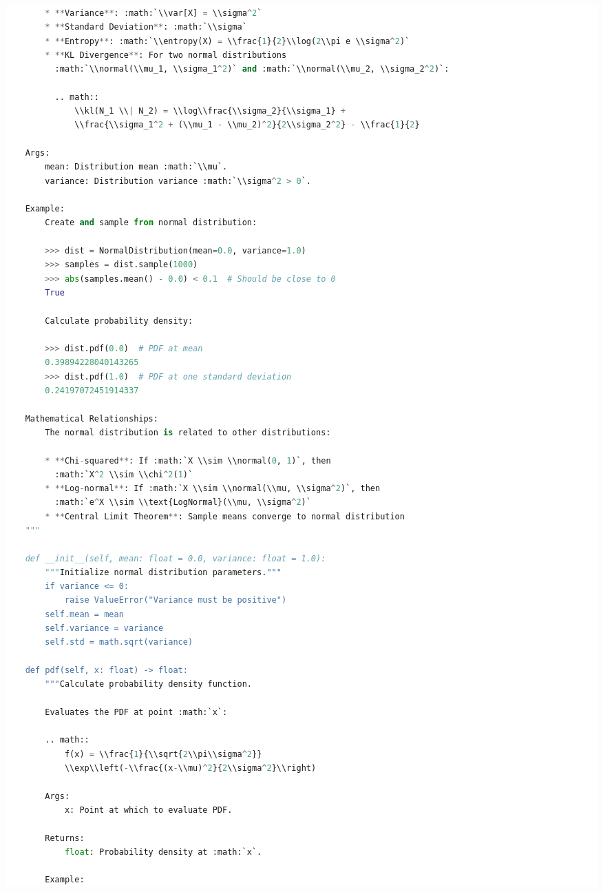 ```python
        * **Variance**: :math:`\\var[X] = \\sigma^2`
        * **Standard Deviation**: :math:`\\sigma`
        * **Entropy**: :math:`\\entropy(X) = \\frac{1}{2}\\log(2\\pi e \\sigma^2)`
        * **KL Divergence**: For two normal distributions
          :math:`\\normal(\\mu_1, \\sigma_1^2)` and :math:`\\normal(\\mu_2, \\sigma_2^2)`:

          .. math::
              \\kl(N_1 \\| N_2) = \\log\\frac{\\sigma_2}{\\sigma_1} +
              \\frac{\\sigma_1^2 + (\\mu_1 - \\mu_2)^2}{2\\sigma_2^2} - \\frac{1}{2}

    Args:
        mean: Distribution mean :math:`\\mu`.
        variance: Distribution variance :math:`\\sigma^2 > 0`.

    Example:
        Create and sample from normal distribution:

        >>> dist = NormalDistribution(mean=0.0, variance=1.0)
        >>> samples = dist.sample(1000)
        >>> abs(samples.mean() - 0.0) < 0.1  # Should be close to 0
        True

        Calculate probability density:

        >>> dist.pdf(0.0)  # PDF at mean
        0.39894228040143265
        >>> dist.pdf(1.0)  # PDF at one standard deviation
        0.24197072451914337

    Mathematical Relationships:
        The normal distribution is related to other distributions:

        * **Chi-squared**: If :math:`X \\sim \\normal(0, 1)`, then
          :math:`X^2 \\sim \\chi^2(1)`
        * **Log-normal**: If :math:`X \\sim \\normal(\\mu, \\sigma^2)`, then
          :math:`e^X \\sim \\text{LogNormal}(\\mu, \\sigma^2)`
        * **Central Limit Theorem**: Sample means converge to normal distribution
    """

    def __init__(self, mean: float = 0.0, variance: float = 1.0):
        """Initialize normal distribution parameters."""
        if variance <= 0:
            raise ValueError("Variance must be positive")
        self.mean = mean
        self.variance = variance
        self.std = math.sqrt(variance)

    def pdf(self, x: float) -> float:
        """Calculate probability density function.

        Evaluates the PDF at point :math:`x`:

        .. math::
            f(x) = \\frac{1}{\\sqrt{2\\pi\\sigma^2}}
            \\exp\\left(-\\frac{(x-\\mu)^2}{2\\sigma^2}\\right)

        Args:
            x: Point at which to evaluate PDF.

        Returns:
            float: Probability density at :math:`x`.

        Example:
```